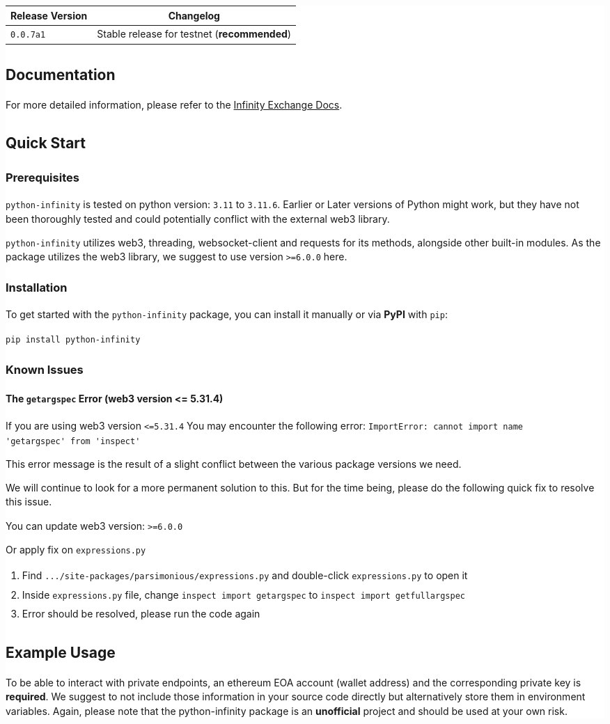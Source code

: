 
| Release Version | Changelog                                    |
|-----------------|----------------------------------------------|
| `0.0.7a1`       | Stable release for testnet (**recommended**) |


## Documentation
For more detailed information, please refer to the [Infinity Exchange Docs](https://developers.infinity.exchange/#change-log).

## Quick Start

### Prerequisites
<code>python-infinity</code> is tested on python version: `3.11` to `3.11.6`.
Earlier or Later versions of Python might work, but they have not been thoroughly tested and could potentially conflict with the external web3 library.

<code>python-infinity</code> utilizes web3, threading, websocket-client and requests for its methods, alongside other
built-in modules.
As the package utilizes the web3 library, we suggest to use version `>=6.0.0` here.

### Installation
To get started with the <code>python-infinity</code> package, you can install it manually or via <b>PyPI</b> with <code>pip</code>:

```commandline
pip install python-infinity
```
### Known Issues
#### The <code>getargspec</code> Error (web3 version <= 5.31.4)

If you are using web3 version `<=5.31.4` You may encounter the following error: <code>ImportError: cannot import name 'getargspec' from 'inspect'</code>

This error message is the result of a slight conflict between the various package versions we need.

We will continue to look for a more permanent solution to this. But for the time being, please do the following quick fix to resolve this issue.

You can update web3 version: <code>>=6.0.0</code>

Or apply fix on <code>expressions.py</code>
<ol style="line-height:180%" type="1">
<li>Find <code>.../site-packages/parsimonious/expressions.py</code> and double-click <code>expressions.py</code> to open it</li>
<li>Inside <code>expressions.py</code> file, change <code>inspect import getargspec</code> to <code>inspect import getfullargspec</code></li>
<li>Error should be resolved, please run the code again</li></ol>

## Example Usage
To be able to interact with private endpoints, an ethereum EOA account (wallet address) and the corresponding private
key is <b>required</b>.
We suggest to not include those information in your source code directly but alternatively store them in environment
variables.
Again, please note that the python-infinity package is an <b>unofficial</b> project and should be used at your own risk.
